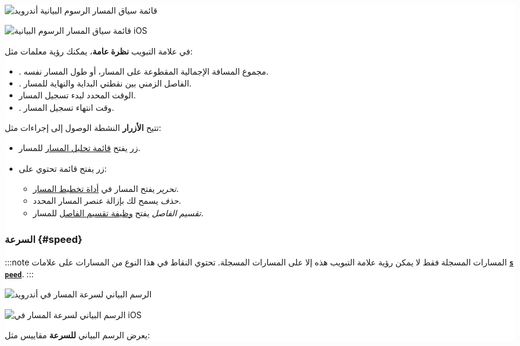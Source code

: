 <TabItem value="android" label="أندرويد">

![قائمة سياق المسار الرسوم البيانية أندرويد](@site/static/img/personal/tracks/track_menu_graph_1_andr.png)

</TabItem>

<TabItem value="ios" label="iOS">

![قائمة سياق المسار الرسوم البيانية iOS](@site/static/img/personal/tracks/track_menu_graph_2_ios.png)

</TabItem>

</Tabs>

في علامة التبويب **نظرة عامة**، يمكنك رؤية معلمات مثل:

- *<Translate android="true" ids="distance"/>*. مجموع المسافة الإجمالية المقطوعة على المسار، أو طول المسار نفسه.
- *<Translate android="true" ids="shared_string_time_span"/>*. الفاصل الزمني بين نقطتي البداية والنهاية للمسار.
- *<Translate android="true" ids="shared_string_start_time"/>* الوقت المحدد لبدء تسجيل المسار.
- *<Translate android="true" ids="shared_string_end_time"/>*. وقت انتهاء تسجيل المسار.

تتيح **الأزرار** النشطة الوصول إلى إجراءات مثل:

- زر **<Translate android="true" ids="analyze_on_map"/>** يفتح [قائمة تحليل المسار](../tracks/index.md#analyze-track-on-map) للمسار.
- زر **<Translate android="true" ids="shared_string_options"/>** يفتح قائمة تحتوي على:

  - *تحرير* يفتح المسار في [أداة تخطيط المسار](../../plan-route/index.md).
  - *حذف* يسمح لك بإزالة عنصر المسار المحدد.
  - *تقسيم الفاصل* يفتح [وظيفة تقسيم الفاصل](#analyze-by-intervals) للمسار.


### السرعة {#speed}

:::note المسارات المسجلة فقط
لا يمكن رؤية علامة التبويب هذه إلا على المسارات المسجلة. تحتوي النقاط في هذا النوع من المسارات على علامات **[`speed`](../../plugins/trip-recording#recorded-gpx-file)**.
:::

<Tabs groupId="operating-systems" queryString="current-os">

<TabItem value="android" label="أندرويد">

![الرسم البياني لسرعة المسار في أندرويد](@site/static/img/personal/tracks/track_graph_speed_andr.png)

</TabItem>

<TabItem value="ios" label="iOS">

![الرسم البياني لسرعة المسار في iOS](@site/static/img/personal/tracks/track_graph_speed_3_ios.png)

</TabItem>

</Tabs>

يعرض الرسم البياني **للسرعة** مقاييس مثل:
